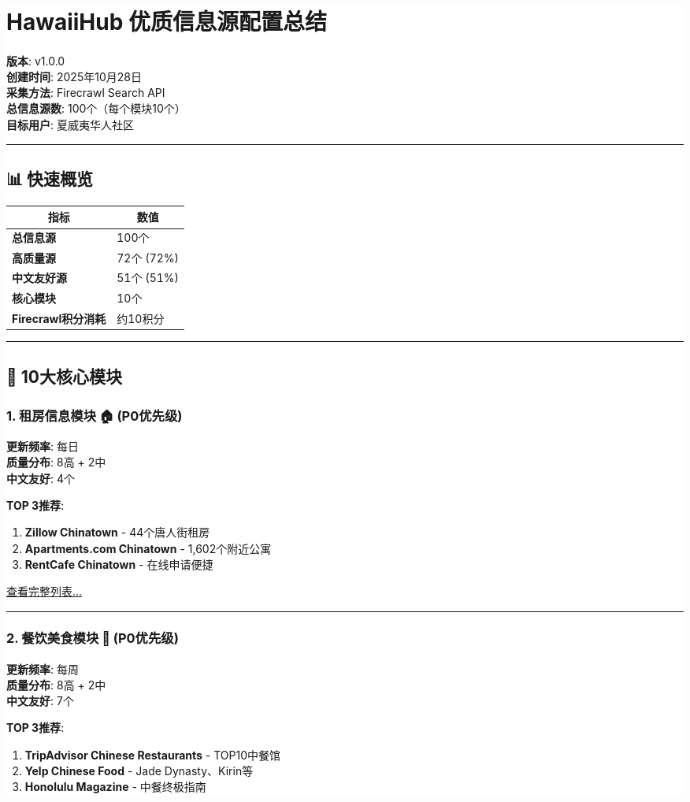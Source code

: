 # HawaiiHub 优质信息源配置总结

**版本**: v1.0.0  
**创建时间**: 2025年10月28日  
**采集方法**: Firecrawl Search API  
**总信息源数**: 100个（每个模块10个）  
**目标用户**: 夏威夷华人社区

---

## 📊 快速概览

| 指标 | 数值 |
|------|------|
| **总信息源** | 100个 |
| **高质量源** | 72个 (72%) |
| **中文友好源** | 51个 (51%) |
| **核心模块** | 10个 |
| **Firecrawl积分消耗** | 约10积分 |

---

## 🎯 10大核心模块

### 1. 租房信息模块 🏠 (P0优先级)
**更新频率**: 每日  
**质量分布**: 8高 + 2中  
**中文友好**: 4个

**TOP 3推荐**:
1. **Zillow Chinatown** - 44个唐人街租房
2. **Apartments.com Chinatown** - 1,602个附近公寓
3. **RentCafe Chinatown** - 在线申请便捷

[查看完整列表...](config/hawaiihub_data_sources.json#rental_housing)

---

### 2. 餐饮美食模块 🍜 (P0优先级)
**更新频率**: 每周  
**质量分布**: 8高 + 2中  
**中文友好**: 7个

**TOP 3推荐**:
1. **TripAdvisor Chinese Restaurants** - TOP10中餐馆
2. **Yelp Chinese Food** - Jade Dynasty、Kirin等
3. **Honolulu Magazine** - 中餐终极指南
